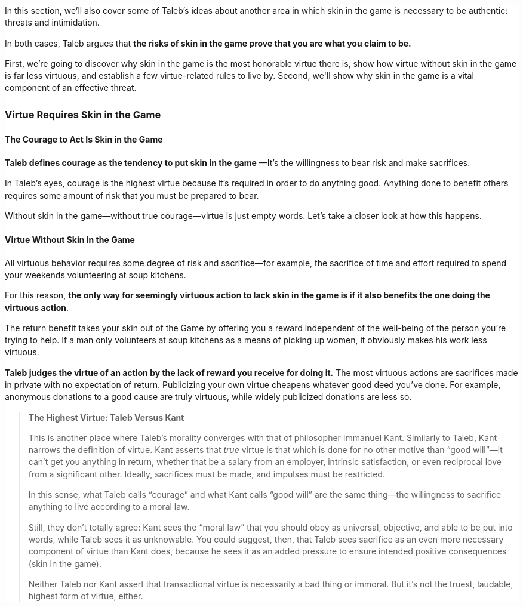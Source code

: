 In this section, we’ll also cover some of Taleb’s ideas about another area in which skin in the game is necessary to be authentic: threats and intimidation.

In both cases, Taleb argues that **the risks of skin in the game prove that you are what you claim to be.**

First, we’re going to discover why skin in the game is the most honorable virtue there is, show how virtue without skin in the game is far less virtuous, and establish a few virtue-related rules to live by. Second, we'll show why skin in the game is a vital component of an effective threat.

### Virtue Requires Skin in the Game

#### The Courage to Act Is Skin in the Game

**Taleb defines courage as the tendency to put skin in the game** —It’s the willingness to bear risk and make sacrifices.

In Taleb’s eyes, courage is the highest virtue because it’s required in order to do anything good. Anything done to benefit others requires some amount of risk that you must be prepared to bear.

Without skin in the game—without true courage—virtue is just empty words. Let’s take a closer look at how this happens.

#### Virtue Without Skin in the Game

All virtuous behavior requires some degree of risk and sacrifice—for example, the sacrifice of time and effort required to spend your weekends volunteering at soup kitchens.

For this reason, **the only way for seemingly virtuous action to lack skin in the game is if it also benefits the one doing the virtuous action**.

The return benefit takes your skin out of the Game by offering you a reward independent of the well-being of the person you’re trying to help. If a man only volunteers at soup kitchens as a means of picking up women, it obviously makes his work less virtuous.

**Taleb judges the virtue of an action by the lack of reward you receive for doing it.** The most virtuous actions are sacrifices made in private with no expectation of return. Publicizing your own virtue cheapens whatever good deed you’ve done. For example, anonymous donations to a good cause are truly virtuous, while widely publicized donations are less so.

> **The Highest Virtue: Taleb Versus Kant**
> 
> This is another place where Taleb’s morality converges with that of philosopher Immanuel Kant. Similarly to Taleb, Kant narrows the definition of virtue. Kant asserts that _true_ virtue is that which is done for no other motive than “good will”—it can’t get you anything in return, whether that be a salary from an employer, intrinsic satisfaction, or even reciprocal love from a significant other. Ideally, sacrifices must be made, and impulses must be restricted.
> 
> In this sense, what Taleb calls “courage” and what Kant calls “good will” are the same thing—the willingness to sacrifice anything to live according to a moral law.
> 
> Still, they don’t totally agree: Kant sees the “moral law” that you should obey as universal, objective, and able to be put into words, while Taleb sees it as unknowable. You could suggest, then, that Taleb sees sacrifice as an even more necessary component of virtue than Kant does, because he sees it as an added pressure to ensure intended positive consequences (skin in the game).
> 
> Neither Taleb nor Kant assert that transactional virtue is necessarily a bad thing or immoral. But it’s not the truest, laudable, highest form of virtue, either.
